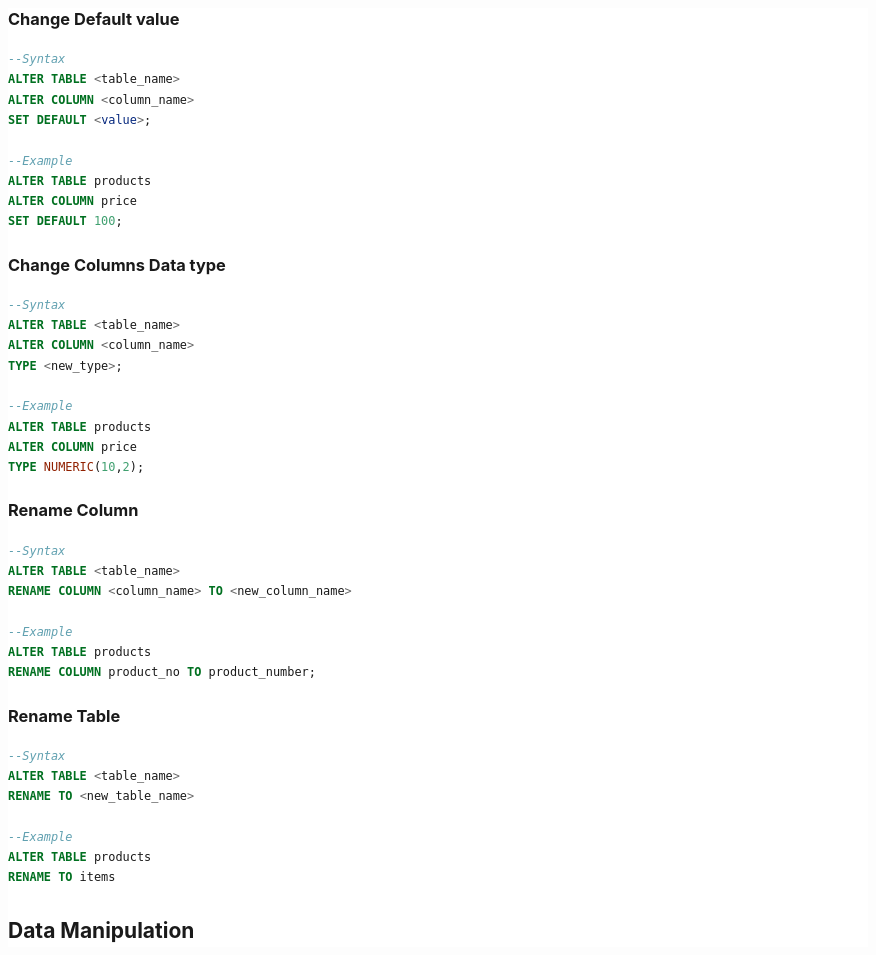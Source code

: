 ### Change Default value
```sql
--Syntax
ALTER TABLE <table_name> 
ALTER COLUMN <column_name>
SET DEFAULT <value>;

--Example
ALTER TABLE products
ALTER COLUMN price
SET DEFAULT 100;
```

### Change Columns Data type 
```sql
--Syntax
ALTER TABLE <table_name> 
ALTER COLUMN <column_name>
TYPE <new_type>;

--Example
ALTER TABLE products
ALTER COLUMN price
TYPE NUMERIC(10,2);
```

### Rename Column
```sql
--Syntax
ALTER TABLE <table_name>
RENAME COLUMN <column_name> TO <new_column_name>

--Example
ALTER TABLE products 
RENAME COLUMN product_no TO product_number;
```

### Rename Table
```sql
--Syntax
ALTER TABLE <table_name> 
RENAME TO <new_table_name>

--Example
ALTER TABLE products
RENAME TO items
```


## Data Manipulation
